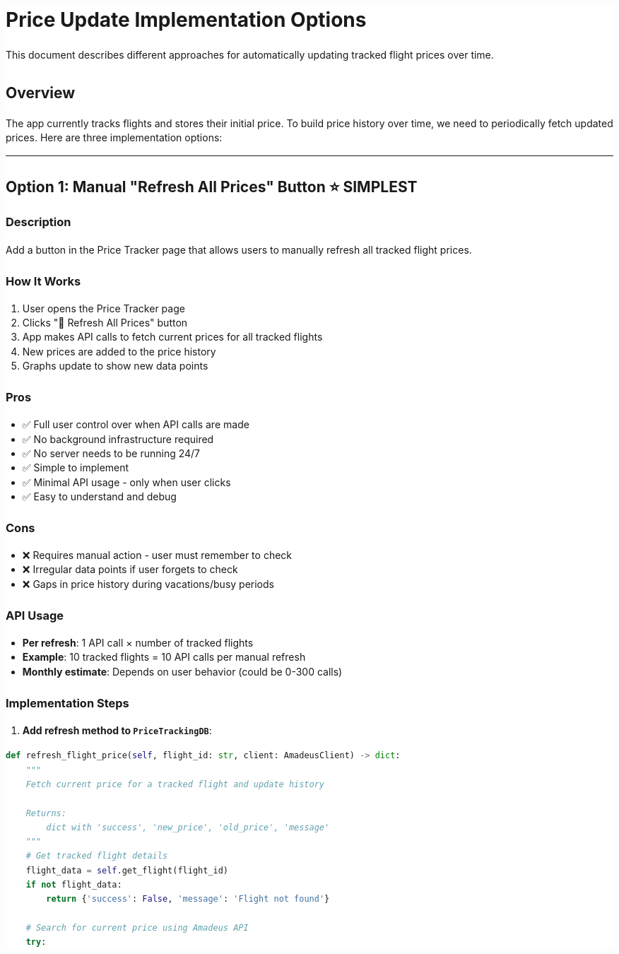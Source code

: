 # Price Update Implementation Options

This document describes different approaches for automatically updating tracked flight prices over time.

## Overview

The app currently tracks flights and stores their initial price. To build price history over time, we need to periodically fetch updated prices. Here are three implementation options:

---

## Option 1: Manual "Refresh All Prices" Button ⭐ SIMPLEST

### Description
Add a button in the Price Tracker page that allows users to manually refresh all tracked flight prices.

### How It Works
1. User opens the Price Tracker page
2. Clicks "🔄 Refresh All Prices" button
3. App makes API calls to fetch current prices for all tracked flights
4. New prices are added to the price history
5. Graphs update to show new data points

### Pros
- ✅ Full user control over when API calls are made
- ✅ No background infrastructure required
- ✅ No server needs to be running 24/7
- ✅ Simple to implement
- ✅ Minimal API usage - only when user clicks
- ✅ Easy to understand and debug

### Cons
- ❌ Requires manual action - user must remember to check
- ❌ Irregular data points if user forgets to check
- ❌ Gaps in price history during vacations/busy periods

### API Usage
- **Per refresh**: 1 API call × number of tracked flights
- **Example**: 10 tracked flights = 10 API calls per manual refresh
- **Monthly estimate**: Depends on user behavior (could be 0-300 calls)

### Implementation Steps

1. **Add refresh method to `PriceTrackingDB`**:
```python
def refresh_flight_price(self, flight_id: str, client: AmadeusClient) -> dict:
    """
    Fetch current price for a tracked flight and update history
    
    Returns:
        dict with 'success', 'new_price', 'old_price', 'message'
    """
    # Get tracked flight details
    flight_data = self.get_flight(flight_id)
    if not flight_data:
        return {'success': False, 'message': 'Flight not found'}
    
    # Search for current price using Amadeus API
    try:
```